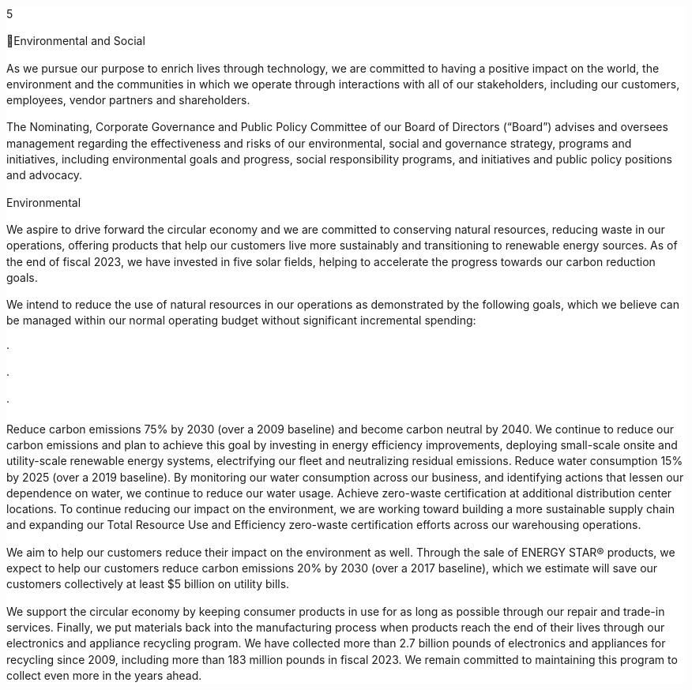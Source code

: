5

Environmental and Social

As we pursue our purpose to enrich lives through technology, we are committed to having a positive impact on the world, the environment and the communities in
which we operate through interactions with all of our stakeholders, including our customers, employees, vendor partners and shareholders.

The Nominating, Corporate Governance and Public Policy Committee of our Board of Directors (“Board”) advises and oversees management regarding the
effectiveness and risks of our environmental, social and governance strategy, programs and initiatives, including environmental goals and progress, social
responsibility programs, and initiatives and public policy positions and advocacy.

Environmental

We aspire to drive forward the circular economy and we are committed to conserving natural resources, reducing waste in our operations, offering products that
help our customers live more sustainably and transitioning to renewable energy sources. As of the end of fiscal 2023, we have invested in five solar fields,
helping to accelerate the progress towards our carbon reduction goals.

We intend to reduce the use of natural resources in our operations as demonstrated by the following goals, which we believe can be managed within our normal
operating budget without significant incremental spending:

·

·

·

Reduce carbon emissions 75% by 2030 (over a 2009 baseline) and become carbon neutral by 2040. We continue to reduce our carbon emissions and
plan to achieve this goal by investing in energy efficiency improvements, deploying small-scale onsite and utility-scale renewable energy systems,
electrifying our fleet and neutralizing residual emissions.
Reduce water consumption 15% by 2025 (over a 2019 baseline). By monitoring our water consumption across our business, and identifying actions that
lessen our dependence on water, we continue to reduce our water usage.
Achieve zero-waste certification at additional distribution center locations. To continue reducing our impact on the environment, we are working toward
building a more sustainable supply chain and expanding our Total Resource Use and Efficiency zero-waste certification efforts across our warehousing
operations.

We aim to help our customers reduce their impact on the environment as well. Through the sale of ENERGY STAR® products, we expect to help our customers
reduce carbon emissions 20% by 2030 (over a 2017 baseline), which we estimate will save our customers collectively at least $5 billion on utility bills.

We support the circular economy by keeping consumer products in use for as long as possible through our repair and trade-in services. Finally, we put materials
back into the manufacturing process when products reach the end of their lives through our electronics and appliance recycling program. We have collected more
than 2.7 billion pounds of electronics and appliances for recycling since 2009, including more than 183 million pounds in fiscal 2023. We remain committed to
maintaining this program to collect even more in the years ahead.
